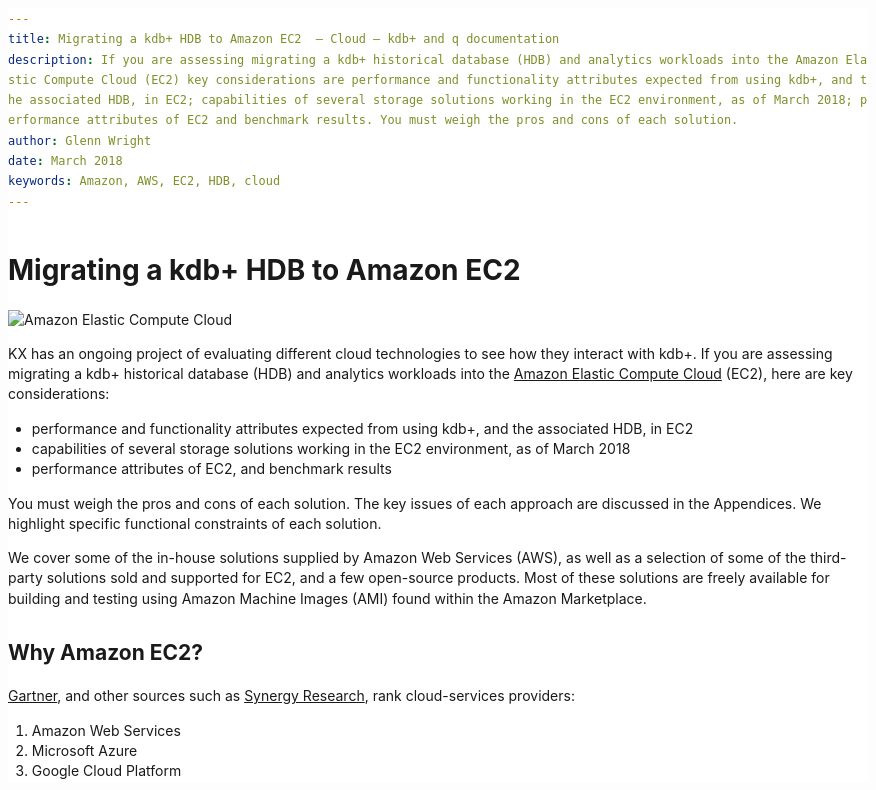 ```yaml
---
title: Migrating a kdb+ HDB to Amazon EC2  – Cloud – kdb+ and q documentation
description: If you are assessing migrating a kdb+ historical database (HDB) and analytics workloads into the Amazon Elastic Compute Cloud (EC2) key considerations are performance and functionality attributes expected from using kdb+, and the associated HDB, in EC2; capabilities of several storage solutions working in the EC2 environment, as of March 2018; performance attributes of EC2 and benchmark results. You must weigh the pros and cons of each solution.
author: Glenn Wright
date: March 2018
keywords: Amazon, AWS, EC2, HDB, cloud
---
```

# Migrating a kdb+ HDB to Amazon EC2 




![Amazon Elastic Compute Cloud](img/media/ec2.png)

KX has an ongoing project of evaluating different cloud technologies to see how they interact with kdb+. 
If you are assessing migrating a kdb+ historical database (HDB) and analytics workloads into the 
[Amazon Elastic Compute Cloud](https://aws.amazon.com/ec2/) 
(EC2), here are key considerations:

-   performance and functionality attributes expected from using kdb+, and the associated HDB, in EC2
-   capabilities of several storage solutions working in the EC2
environment, as of March 2018
-   performance attributes of EC2, and benchmark results

You must weigh the pros and cons of each solution.
The key issues of each approach are discussed in the Appendices. 
We highlight specific functional constraints of each solution. 

We cover some of the in-house solutions supplied by Amazon Web Services (AWS), as well as a selection of some of the third-party solutions sold and supported for EC2, and a few open-source products. Most of these solutions are freely available for building and testing using Amazon Machine Images (AMI) found within the Amazon Marketplace.


## Why Amazon EC2?

[Gartner](https://fortune.com/2017/06/15/gartner-cloud-rankings/),
and other sources such as [Synergy
Research](https://www.srgresearch.com/articles/microsoft-google-and-ibm-charge-public-cloud-expense-smaller-providers),
rank cloud-services providers:

1. Amazon Web Services
1. Microsoft Azure 
1. Google Cloud Platform
